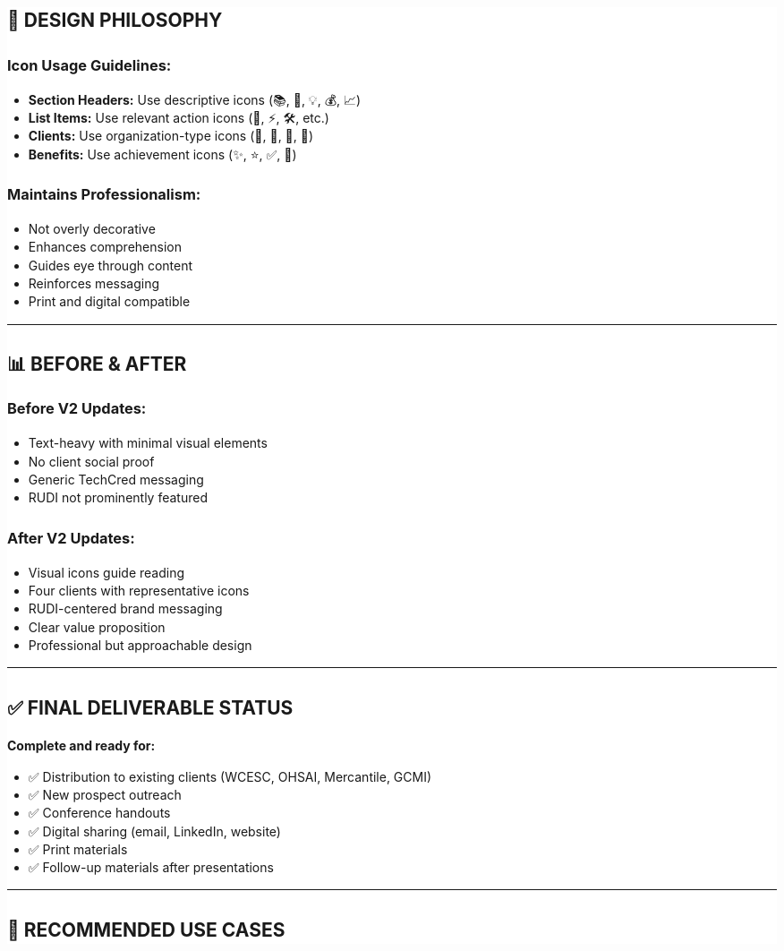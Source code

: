 
## 🎨 DESIGN PHILOSOPHY

### **Icon Usage Guidelines:**
- **Section Headers:** Use descriptive icons (📚, 🤝, 💡, 💰, 📈)
- **List Items:** Use relevant action icons (🎯, ⚡, 🛠️, etc.)
- **Clients:** Use organization-type icons (🏫, 👶, 📖, 🚀)
- **Benefits:** Use achievement icons (✨, ⭐, ✅, 🎉)

### **Maintains Professionalism:**
- Not overly decorative
- Enhances comprehension
- Guides eye through content
- Reinforces messaging
- Print and digital compatible

---

## 📊 BEFORE & AFTER

### **Before V2 Updates:**
- Text-heavy with minimal visual elements
- No client social proof
- Generic TechCred messaging
- RUDI not prominently featured

### **After V2 Updates:**
- Visual icons guide reading
- Four clients with representative icons
- RUDI-centered brand messaging
- Clear value proposition
- Professional but approachable design

---

## ✅ FINAL DELIVERABLE STATUS

**Complete and ready for:**
- ✅ Distribution to existing clients (WCESC, OHSAI, Mercantile, GCMI)
- ✅ New prospect outreach
- ✅ Conference handouts
- ✅ Digital sharing (email, LinkedIn, website)
- ✅ Print materials
- ✅ Follow-up materials after presentations

---

## 🚀 RECOMMENDED USE CASES
